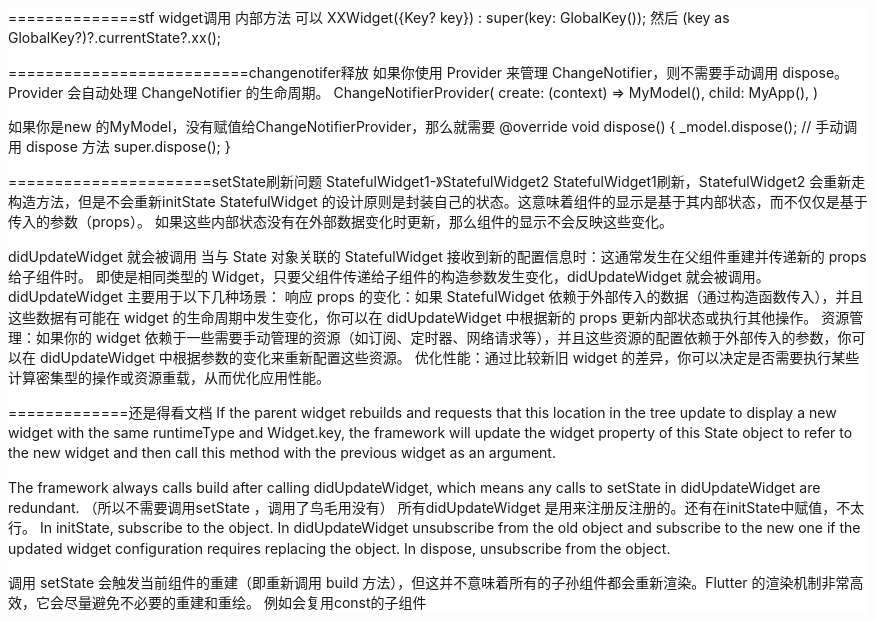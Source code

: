 
==============stf widget调用 内部方法
可以 XXWidget({Key? key}) : super(key: GlobalKey<xxState>());
然后  (key as GlobalKey<xxState>?)?.currentState?.xx();



==========================changenotifer释放
如果你使用 Provider 来管理 ChangeNotifier，则不需要手动调用 dispose。Provider 会自动处理 ChangeNotifier 的生命周期。
ChangeNotifierProvider(
create: (context) => MyModel(),
child: MyApp(),
)

如果你是new 的MyModel，没有赋值给ChangeNotifierProvider，那么就需要
@override
void dispose() {
_model.dispose(); // 手动调用 dispose 方法
super.dispose();
}

======================setState刷新问题
StatefulWidget1-》StatefulWidget2
StatefulWidget1刷新，StatefulWidget2 会重新走构造方法，但是不会重新initState
StatefulWidget 的设计原则是封装自己的状态。这意味着组件的显示是基于其内部状态，而不仅仅是基于传入的参数（props）。
如果这些内部状态没有在外部数据变化时更新，那么组件的显示不会反映这些变化。

didUpdateWidget 就会被调用
当与 State 对象关联的 StatefulWidget 接收到新的配置信息时：这通常发生在父组件重建并传递新的 props 给子组件时。
即使是相同类型的 Widget，只要父组件传递给子组件的构造参数发生变化，didUpdateWidget 就会被调用。
didUpdateWidget 主要用于以下几种场景：
响应 props 的变化：如果 StatefulWidget 依赖于外部传入的数据（通过构造函数传入），并且这些数据有可能在 widget 的生命周期中发生变化，你可以在 didUpdateWidget 中根据新的 props 更新内部状态或执行其他操作。
资源管理：如果你的 widget 依赖于一些需要手动管理的资源（如订阅、定时器、网络请求等），并且这些资源的配置依赖于外部传入的参数，你可以在 didUpdateWidget 中根据参数的变化来重新配置这些资源。
优化性能：通过比较新旧 widget 的差异，你可以决定是否需要执行某些计算密集型的操作或资源重载，从而优化应用性能。

=============还是得看文档
If the parent widget rebuilds and requests that this location in the tree update to display a new widget with the same runtimeType and Widget.key, 
the framework will update the widget property of this State object to refer to the new widget and then call this method with the previous widget as an argument.

The framework always calls build after calling didUpdateWidget, which means any calls to setState in didUpdateWidget are redundant.
（所以不需要调用setState ，调用了鸟毛用没有）
所有didUpdateWidget 是用来注册反注册的。还有在initState中赋值，不太行。
In initState, subscribe to the object.
In didUpdateWidget unsubscribe from the old object and subscribe to the new one if the updated widget configuration requires replacing the object.
In dispose, unsubscribe from the object.



调用 setState 会触发当前组件的重建（即重新调用 build 方法），但这并不意味着所有的子孙组件都会重新渲染。Flutter 的渲染机制非常高效，它会尽量避免不必要的重建和重绘。
例如会复用const的子组件
